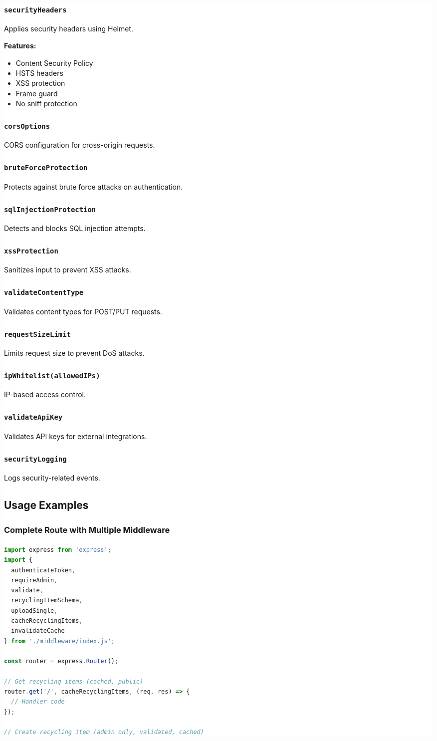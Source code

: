 ### `securityHeaders`
Applies security headers using Helmet.

**Features:**
- Content Security Policy
- HSTS headers
- XSS protection
- Frame guard
- No sniff protection

### `corsOptions`
CORS configuration for cross-origin requests.

### `bruteForceProtection`
Protects against brute force attacks on authentication.

### `sqlInjectionProtection`
Detects and blocks SQL injection attempts.

### `xssProtection`
Sanitizes input to prevent XSS attacks.

### `validateContentType`
Validates content types for POST/PUT requests.

### `requestSizeLimit`
Limits request size to prevent DoS attacks.

### `ipWhitelist(allowedIPs)`
IP-based access control.

### `validateApiKey`
Validates API keys for external integrations.

### `securityLogging`
Logs security-related events.

## Usage Examples

### Complete Route with Multiple Middleware
```javascript
import express from 'express';
import {
  authenticateToken,
  requireAdmin,
  validate,
  recyclingItemSchema,
  uploadSingle,
  cacheRecyclingItems,
  invalidateCache
} from './middleware/index.js';

const router = express.Router();

// Get recycling items (cached, public)
router.get('/', cacheRecyclingItems, (req, res) => {
  // Handler code
});

// Create recycling item (admin only, validated, cached)
```